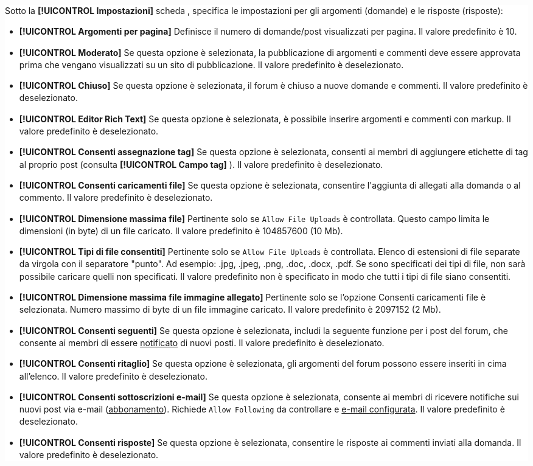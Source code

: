 Sotto la **[!UICONTROL Impostazioni]** scheda , specifica le impostazioni per gli argomenti (domande) e le risposte (risposte):

* **[!UICONTROL Argomenti per pagina]**
Definisce il numero di domande/post visualizzati per pagina. Il valore predefinito è 10.

* **[!UICONTROL Moderato]**
Se questa opzione è selezionata, la pubblicazione di argomenti e commenti deve essere approvata prima che vengano visualizzati su un sito di pubblicazione. Il valore predefinito è deselezionato.

* **[!UICONTROL Chiuso]**
Se questa opzione è selezionata, il forum è chiuso a nuove domande e commenti. Il valore predefinito è deselezionato.

* **[!UICONTROL Editor Rich Text]**
Se questa opzione è selezionata, è possibile inserire argomenti e commenti con markup. Il valore predefinito è deselezionato.

* **[!UICONTROL Consenti assegnazione tag]**
Se questa opzione è selezionata, consenti ai membri di aggiungere etichette di tag al proprio post (consulta **[!UICONTROL Campo tag]** ). Il valore predefinito è deselezionato.

* **[!UICONTROL Consenti caricamenti file]**
Se questa opzione è selezionata, consentire l&#39;aggiunta di allegati alla domanda o al commento. Il valore predefinito è deselezionato.

* **[!UICONTROL Dimensione massima file]**
Pertinente solo se 
`Allow File Uploads` è controllata. Questo campo limita le dimensioni (in byte) di un file caricato. Il valore predefinito è 104857600 (10 Mb).

* **[!UICONTROL Tipi di file consentiti]**
Pertinente solo se 
`Allow File Uploads` è controllata. Elenco di estensioni di file separate da virgola con il separatore &quot;punto&quot;. Ad esempio: .jpg, .jpeg, .png, .doc, .docx, .pdf. Se sono specificati dei tipi di file, non sarà possibile caricare quelli non specificati. Il valore predefinito non è specificato in modo che tutti i tipi di file siano consentiti.

* **[!UICONTROL Dimensione massima file immagine allegato]**
Pertinente solo se l’opzione Consenti caricamenti file è selezionata. Numero massimo di byte di un file immagine caricato. Il valore predefinito è 2097152 (2 Mb).

* **[!UICONTROL Consenti seguenti]**
Se questa opzione è selezionata, includi la seguente funzione per i post del forum, che consente ai membri di essere [notificato](notifications.md) di nuovi posti. Il valore predefinito è deselezionato.

* **[!UICONTROL Consenti ritaglio]**
Se questa opzione è selezionata, gli argomenti del forum possono essere inseriti in cima all’elenco. Il valore predefinito è deselezionato.

* **[!UICONTROL Consenti sottoscrizioni e-mail]**
Se questa opzione è selezionata, consente ai membri di ricevere notifiche sui nuovi post via e-mail ([abbonamento](subscriptions.md)). Richiede `Allow Following` da controllare e [e-mail configurata](email.md). Il valore predefinito è deselezionato.

* **[!UICONTROL Consenti risposte]**
Se questa opzione è selezionata, consentire le risposte ai commenti inviati alla domanda. Il valore predefinito è deselezionato.
